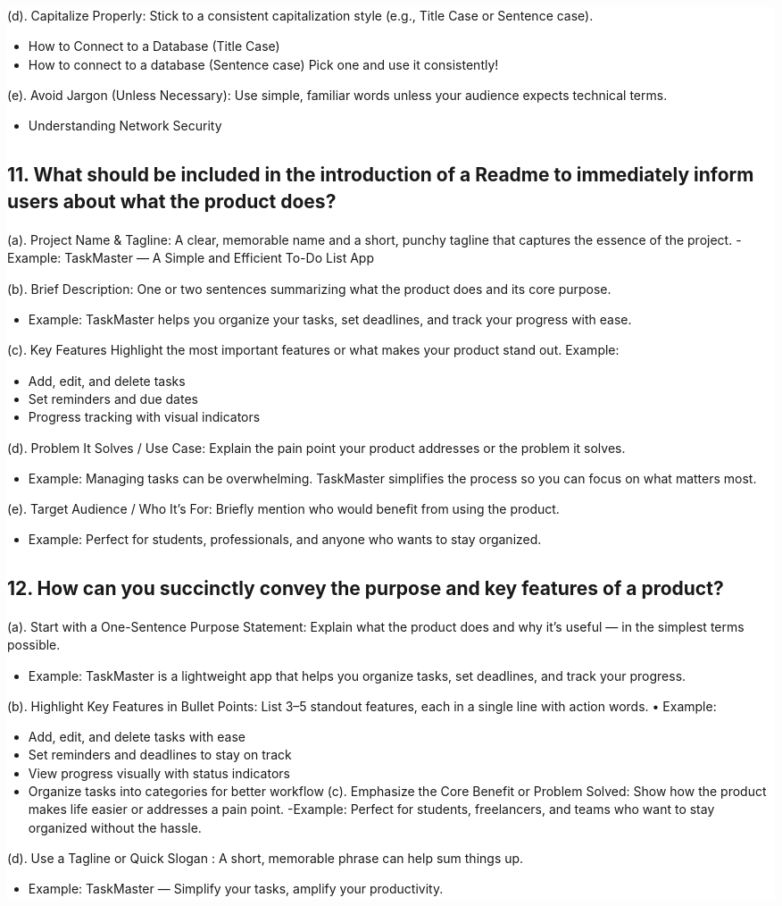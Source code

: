 (d).	Capitalize Properly:
Stick to a consistent capitalization style (e.g., Title Case or Sentence case).
-	 How to Connect to a Database (Title Case)
-	How to connect to a database (Sentence case)
Pick one and use it consistently!

(e).	Avoid Jargon (Unless Necessary):
Use simple, familiar words unless your audience expects technical terms.
- Understanding Network Security



## 11. What should be included in the introduction of a Readme to immediately inform users about what the product does?

(a).	Project Name & Tagline:
A clear, memorable name and a short, punchy tagline that captures the essence of the project.
-Example: TaskMaster — A Simple and Efficient To-Do List App

(b).	Brief Description:
One or two sentences summarizing what the product does and its core purpose.
-	Example: TaskMaster helps you organize your tasks, set deadlines, and track your progress with ease.
  
(c).	Key Features 
Highlight the most important features or what makes your product stand out.
Example: 
-	 Add, edit, and delete tasks
-	 Set reminders and due dates
- Progress tracking with visual indicators
  
(d).	Problem It Solves / Use Case:
Explain the pain point your product addresses or the problem it solves.
-	Example: Managing tasks can be overwhelming. TaskMaster simplifies the process so you can focus on what matters most.
  
(e).	Target Audience / Who It’s For:
Briefly mention who would benefit from using the product.
-	Example: Perfect for students, professionals, and anyone who wants to stay organized.



## 12. How can you succinctly convey the purpose and key features of a product?

 (a). Start with a One-Sentence Purpose Statement:
Explain what the product does and why it’s useful — in the simplest terms possible.
-	Example: TaskMaster is a lightweight app that helps you organize tasks, set deadlines, and track your progress.
  
(b). Highlight Key Features in Bullet Points:
List 3–5 standout features, each in a single line with action words.
•	Example: 
-	 Add, edit, and delete tasks with ease
-	 Set reminders and deadlines to stay on track
-	 View progress visually with status indicators
-	Organize tasks into categories for better workflow
(c). Emphasize the Core Benefit or Problem Solved:
Show how the product makes life easier or addresses a pain point.
-Example: Perfect for students, freelancers, and teams who want to stay organized without the hassle.
 	
(d). Use a Tagline or Quick Slogan :
A short, memorable phrase can help sum things up.
-	Example: TaskMaster — Simplify your tasks, amplify your productivity.



